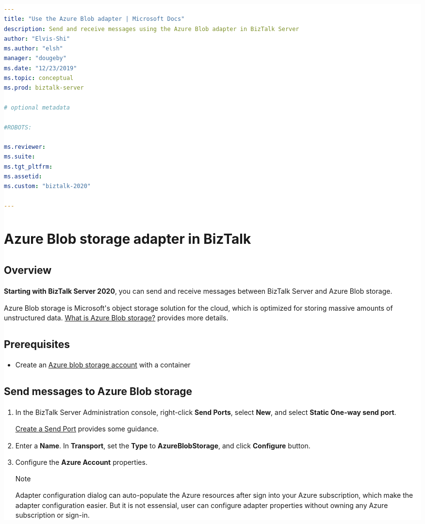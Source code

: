 ```yaml
---
title: "Use the Azure Blob adapter | Microsoft Docs"
description: Send and receive messages using the Azure Blob adapter in BizTalk Server
author: "Elvis-Shi"
ms.author: "elsh"
manager: "dougeby"
ms.date: "12/23/2019"
ms.topic: conceptual
ms.prod: biztalk-server

# optional metadata

#ROBOTS:

ms.reviewer: 
ms.suite:
ms.tgt_pltfrm:
ms.assetid: 
ms.custom: "biztalk-2020"

---
```


# Azure Blob storage adapter in BizTalk

## Overview
**Starting with BizTalk Server 2020**, you can send and receive messages between BizTalk Server and Azure Blob storage. 

Azure Blob storage is Microsoft's object storage solution for the cloud, which is optimized for storing massive amounts of unstructured data. [What is Azure Blob storage?](https://docs.microsoft.com/azure/storage/blobs/storage-blobs-overview) provides more details.

## Prerequisites

* Create an [Azure blob storage account](https://docs.microsoft.com/azure/storage/common/storage-create-storage-account)  with a container

## Send messages to Azure Blob storage

1.  In the BizTalk Server Administration console, right-click **Send Ports**, select **New**, and select **Static One-way send port**.

    [Create a Send Port](../core/how-to-create-a-send-port2.md) provides some guidance.

2. Enter a **Name**. In **Transport**, set the **Type** to **AzureBlobStorage**, and click **Configure** button. 

3. Configure the **Azure Account** properties.
    >[!NOTE]
    > Adapter configuration dialog can auto-populate the Azure resources after sign into your Azure subscription, which make the adapter configuration easier. But it is not essensial, user can configure adapter properties without owning any Azure subscription or sign-in. 
